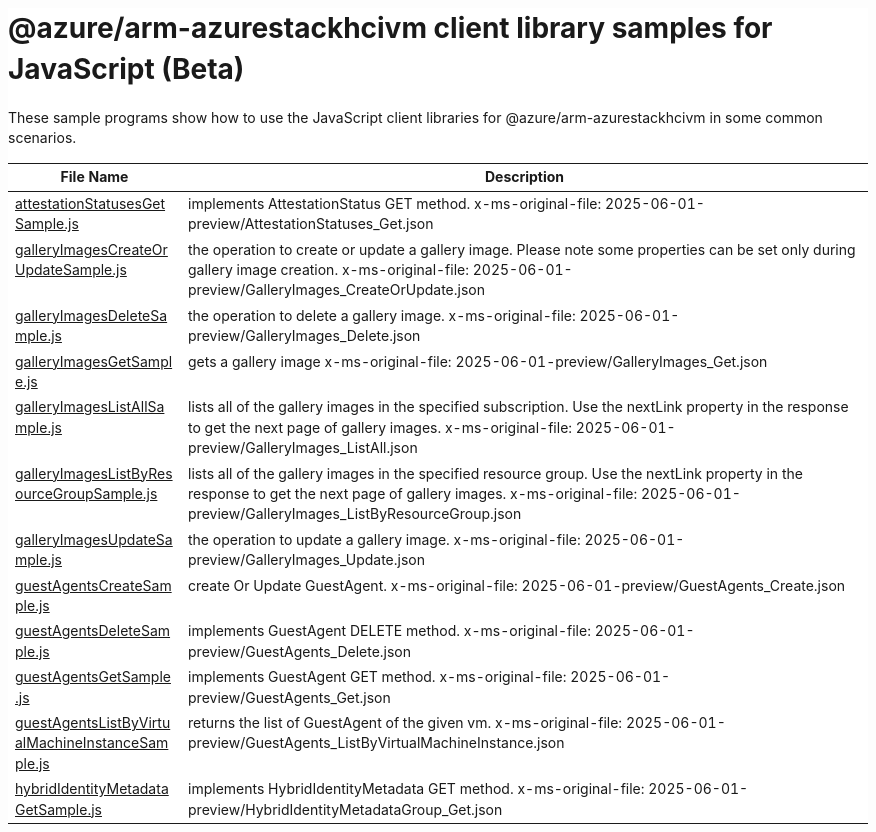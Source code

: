 # @azure/arm-azurestackhcivm client library samples for JavaScript (Beta)

These sample programs show how to use the JavaScript client libraries for @azure/arm-azurestackhcivm in some common scenarios.

| **File Name**                                                                                                           | **Description**                                                                                                                                                                                                                                                                        |
| ----------------------------------------------------------------------------------------------------------------------- | -------------------------------------------------------------------------------------------------------------------------------------------------------------------------------------------------------------------------------------------------------------------------------------- |
| [attestationStatusesGetSample.js][attestationstatusesgetsample]                                                         | implements AttestationStatus GET method. x-ms-original-file: 2025-06-01-preview/AttestationStatuses_Get.json                                                                                                                                                                           |
| [galleryImagesCreateOrUpdateSample.js][galleryimagescreateorupdatesample]                                               | the operation to create or update a gallery image. Please note some properties can be set only during gallery image creation. x-ms-original-file: 2025-06-01-preview/GalleryImages_CreateOrUpdate.json                                                                                 |
| [galleryImagesDeleteSample.js][galleryimagesdeletesample]                                                               | the operation to delete a gallery image. x-ms-original-file: 2025-06-01-preview/GalleryImages_Delete.json                                                                                                                                                                              |
| [galleryImagesGetSample.js][galleryimagesgetsample]                                                                     | gets a gallery image x-ms-original-file: 2025-06-01-preview/GalleryImages_Get.json                                                                                                                                                                                                     |
| [galleryImagesListAllSample.js][galleryimageslistallsample]                                                             | lists all of the gallery images in the specified subscription. Use the nextLink property in the response to get the next page of gallery images. x-ms-original-file: 2025-06-01-preview/GalleryImages_ListAll.json                                                                     |
| [galleryImagesListByResourceGroupSample.js][galleryimageslistbyresourcegroupsample]                                     | lists all of the gallery images in the specified resource group. Use the nextLink property in the response to get the next page of gallery images. x-ms-original-file: 2025-06-01-preview/GalleryImages_ListByResourceGroup.json                                                       |
| [galleryImagesUpdateSample.js][galleryimagesupdatesample]                                                               | the operation to update a gallery image. x-ms-original-file: 2025-06-01-preview/GalleryImages_Update.json                                                                                                                                                                              |
| [guestAgentsCreateSample.js][guestagentscreatesample]                                                                   | create Or Update GuestAgent. x-ms-original-file: 2025-06-01-preview/GuestAgents_Create.json                                                                                                                                                                                            |
| [guestAgentsDeleteSample.js][guestagentsdeletesample]                                                                   | implements GuestAgent DELETE method. x-ms-original-file: 2025-06-01-preview/GuestAgents_Delete.json                                                                                                                                                                                    |
| [guestAgentsGetSample.js][guestagentsgetsample]                                                                         | implements GuestAgent GET method. x-ms-original-file: 2025-06-01-preview/GuestAgents_Get.json                                                                                                                                                                                          |
| [guestAgentsListByVirtualMachineInstanceSample.js][guestagentslistbyvirtualmachineinstancesample]                       | returns the list of GuestAgent of the given vm. x-ms-original-file: 2025-06-01-preview/GuestAgents_ListByVirtualMachineInstance.json                                                                                                                                                   |
| [hybridIdentityMetadataGetSample.js][hybrididentitymetadatagetsample]                                                   | implements HybridIdentityMetadata GET method. x-ms-original-file: 2025-06-01-preview/HybridIdentityMetadataGroup_Get.json                                                                                                                                                              |

[attestationstatusesgetsample]: https://github.com/Azure/azure-sdk-for-js/blob/main/sdk/azurestackhcivm/arm-azurestackhcivm/samples/v1-beta/javascript/attestationStatusesGetSample.js
[galleryimagescreateorupdatesample]: https://github.com/Azure/azure-sdk-for-js/blob/main/sdk/azurestackhcivm/arm-azurestackhcivm/samples/v1-beta/javascript/galleryImagesCreateOrUpdateSample.js
[galleryimagesdeletesample]: https://github.com/Azure/azure-sdk-for-js/blob/main/sdk/azurestackhcivm/arm-azurestackhcivm/samples/v1-beta/javascript/galleryImagesDeleteSample.js
[galleryimagesgetsample]: https://github.com/Azure/azure-sdk-for-js/blob/main/sdk/azurestackhcivm/arm-azurestackhcivm/samples/v1-beta/javascript/galleryImagesGetSample.js
[galleryimageslistallsample]: https://github.com/Azure/azure-sdk-for-js/blob/main/sdk/azurestackhcivm/arm-azurestackhcivm/samples/v1-beta/javascript/galleryImagesListAllSample.js
[galleryimageslistbyresourcegroupsample]: https://github.com/Azure/azure-sdk-for-js/blob/main/sdk/azurestackhcivm/arm-azurestackhcivm/samples/v1-beta/javascript/galleryImagesListByResourceGroupSample.js
[galleryimagesupdatesample]: https://github.com/Azure/azure-sdk-for-js/blob/main/sdk/azurestackhcivm/arm-azurestackhcivm/samples/v1-beta/javascript/galleryImagesUpdateSample.js
[guestagentscreatesample]: https://github.com/Azure/azure-sdk-for-js/blob/main/sdk/azurestackhcivm/arm-azurestackhcivm/samples/v1-beta/javascript/guestAgentsCreateSample.js
[guestagentsdeletesample]: https://github.com/Azure/azure-sdk-for-js/blob/main/sdk/azurestackhcivm/arm-azurestackhcivm/samples/v1-beta/javascript/guestAgentsDeleteSample.js
[guestagentsgetsample]: https://github.com/Azure/azure-sdk-for-js/blob/main/sdk/azurestackhcivm/arm-azurestackhcivm/samples/v1-beta/javascript/guestAgentsGetSample.js
[guestagentslistbyvirtualmachineinstancesample]: https://github.com/Azure/azure-sdk-for-js/blob/main/sdk/azurestackhcivm/arm-azurestackhcivm/samples/v1-beta/javascript/guestAgentsListByVirtualMachineInstanceSample.js
[hybrididentitymetadatagetsample]: https://github.com/Azure/azure-sdk-for-js/blob/main/sdk/azurestackhcivm/arm-azurestackhcivm/samples/v1-beta/javascript/hybridIdentityMetadataGetSample.js
[hybrididentitymetadatalistbyvirtualmachineinstancesample]: https://github.com/Azure/azure-sdk-for-js/blob/main/sdk/azurestackhcivm/arm-azurestackhcivm/samples/v1-beta/javascript/hybridIdentityMetadataListByVirtualMachineInstanceSample.js
[logicalnetworkscreateorupdatesample]: https://github.com/Azure/azure-sdk-for-js/blob/main/sdk/azurestackhcivm/arm-azurestackhcivm/samples/v1-beta/javascript/logicalNetworksCreateOrUpdateSample.js
[logicalnetworksdeletesample]: https://github.com/Azure/azure-sdk-for-js/blob/main/sdk/azurestackhcivm/arm-azurestackhcivm/samples/v1-beta/javascript/logicalNetworksDeleteSample.js
[logicalnetworksgetsample]: https://github.com/Azure/azure-sdk-for-js/blob/main/sdk/azurestackhcivm/arm-azurestackhcivm/samples/v1-beta/javascript/logicalNetworksGetSample.js
[logicalnetworkslistallsample]: https://github.com/Azure/azure-sdk-for-js/blob/main/sdk/azurestackhcivm/arm-azurestackhcivm/samples/v1-beta/javascript/logicalNetworksListAllSample.js
[logicalnetworkslistbyresourcegroupsample]: https://github.com/Azure/azure-sdk-for-js/blob/main/sdk/azurestackhcivm/arm-azurestackhcivm/samples/v1-beta/javascript/logicalNetworksListByResourceGroupSample.js
[logicalnetworksupdatesample]: https://github.com/Azure/azure-sdk-for-js/blob/main/sdk/azurestackhcivm/arm-azurestackhcivm/samples/v1-beta/javascript/logicalNetworksUpdateSample.js
[marketplacegalleryimagescreateorupdatesample]: https://github.com/Azure/azure-sdk-for-js/blob/main/sdk/azurestackhcivm/arm-azurestackhcivm/samples/v1-beta/javascript/marketplaceGalleryImagesCreateOrUpdateSample.js
[marketplacegalleryimagesdeletesample]: https://github.com/Azure/azure-sdk-for-js/blob/main/sdk/azurestackhcivm/arm-azurestackhcivm/samples/v1-beta/javascript/marketplaceGalleryImagesDeleteSample.js
[marketplacegalleryimagesgetsample]: https://github.com/Azure/azure-sdk-for-js/blob/main/sdk/azurestackhcivm/arm-azurestackhcivm/samples/v1-beta/javascript/marketplaceGalleryImagesGetSample.js
[marketplacegalleryimageslistallsample]: https://github.com/Azure/azure-sdk-for-js/blob/main/sdk/azurestackhcivm/arm-azurestackhcivm/samples/v1-beta/javascript/marketplaceGalleryImagesListAllSample.js
[marketplacegalleryimageslistbyresourcegroupsample]: https://github.com/Azure/azure-sdk-for-js/blob/main/sdk/azurestackhcivm/arm-azurestackhcivm/samples/v1-beta/javascript/marketplaceGalleryImagesListByResourceGroupSample.js
[marketplacegalleryimagesupdatesample]: https://github.com/Azure/azure-sdk-for-js/blob/main/sdk/azurestackhcivm/arm-azurestackhcivm/samples/v1-beta/javascript/marketplaceGalleryImagesUpdateSample.js
[networkinterfacescreateorupdatesample]: https://github.com/Azure/azure-sdk-for-js/blob/main/sdk/azurestackhcivm/arm-azurestackhcivm/samples/v1-beta/javascript/networkInterfacesCreateOrUpdateSample.js
[networkinterfacesdeletesample]: https://github.com/Azure/azure-sdk-for-js/blob/main/sdk/azurestackhcivm/arm-azurestackhcivm/samples/v1-beta/javascript/networkInterfacesDeleteSample.js
[networkinterfacesgetsample]: https://github.com/Azure/azure-sdk-for-js/blob/main/sdk/azurestackhcivm/arm-azurestackhcivm/samples/v1-beta/javascript/networkInterfacesGetSample.js
[networkinterfaceslistallsample]: https://github.com/Azure/azure-sdk-for-js/blob/main/sdk/azurestackhcivm/arm-azurestackhcivm/samples/v1-beta/javascript/networkInterfacesListAllSample.js
[networkinterfaceslistbyresourcegroupsample]: https://github.com/Azure/azure-sdk-for-js/blob/main/sdk/azurestackhcivm/arm-azurestackhcivm/samples/v1-beta/javascript/networkInterfacesListByResourceGroupSample.js
[networkinterfacesupdatesample]: https://github.com/Azure/azure-sdk-for-js/blob/main/sdk/azurestackhcivm/arm-azurestackhcivm/samples/v1-beta/javascript/networkInterfacesUpdateSample.js
[networksecuritygroupscreateorupdatesample]: https://github.com/Azure/azure-sdk-for-js/blob/main/sdk/azurestackhcivm/arm-azurestackhcivm/samples/v1-beta/javascript/networkSecurityGroupsCreateOrUpdateSample.js
[networksecuritygroupsdeletesample]: https://github.com/Azure/azure-sdk-for-js/blob/main/sdk/azurestackhcivm/arm-azurestackhcivm/samples/v1-beta/javascript/networkSecurityGroupsDeleteSample.js
[networksecuritygroupsgetsample]: https://github.com/Azure/azure-sdk-for-js/blob/main/sdk/azurestackhcivm/arm-azurestackhcivm/samples/v1-beta/javascript/networkSecurityGroupsGetSample.js
[networksecuritygroupslistallsample]: https://github.com/Azure/azure-sdk-for-js/blob/main/sdk/azurestackhcivm/arm-azurestackhcivm/samples/v1-beta/javascript/networkSecurityGroupsListAllSample.js
[networksecuritygroupslistbyresourcegroupsample]: https://github.com/Azure/azure-sdk-for-js/blob/main/sdk/azurestackhcivm/arm-azurestackhcivm/samples/v1-beta/javascript/networkSecurityGroupsListByResourceGroupSample.js
[networksecuritygroupsupdatetagssample]: https://github.com/Azure/azure-sdk-for-js/blob/main/sdk/azurestackhcivm/arm-azurestackhcivm/samples/v1-beta/javascript/networkSecurityGroupsUpdateTagsSample.js
[securityrulescreateorupdatesample]: https://github.com/Azure/azure-sdk-for-js/blob/main/sdk/azurestackhcivm/arm-azurestackhcivm/samples/v1-beta/javascript/securityRulesCreateOrUpdateSample.js
[securityrulesdeletesample]: https://github.com/Azure/azure-sdk-for-js/blob/main/sdk/azurestackhcivm/arm-azurestackhcivm/samples/v1-beta/javascript/securityRulesDeleteSample.js
[securityrulesgetsample]: https://github.com/Azure/azure-sdk-for-js/blob/main/sdk/azurestackhcivm/arm-azurestackhcivm/samples/v1-beta/javascript/securityRulesGetSample.js
[securityruleslistbynetworksecuritygroupsample]: https://github.com/Azure/azure-sdk-for-js/blob/main/sdk/azurestackhcivm/arm-azurestackhcivm/samples/v1-beta/javascript/securityRulesListByNetworkSecurityGroupSample.js
[storagecontainerscreateorupdatesample]: https://github.com/Azure/azure-sdk-for-js/blob/main/sdk/azurestackhcivm/arm-azurestackhcivm/samples/v1-beta/javascript/storageContainersCreateOrUpdateSample.js
[storagecontainersdeletesample]: https://github.com/Azure/azure-sdk-for-js/blob/main/sdk/azurestackhcivm/arm-azurestackhcivm/samples/v1-beta/javascript/storageContainersDeleteSample.js
[storagecontainersgetsample]: https://github.com/Azure/azure-sdk-for-js/blob/main/sdk/azurestackhcivm/arm-azurestackhcivm/samples/v1-beta/javascript/storageContainersGetSample.js
[storagecontainerslistallsample]: https://github.com/Azure/azure-sdk-for-js/blob/main/sdk/azurestackhcivm/arm-azurestackhcivm/samples/v1-beta/javascript/storageContainersListAllSample.js
[storagecontainerslistbyresourcegroupsample]: https://github.com/Azure/azure-sdk-for-js/blob/main/sdk/azurestackhcivm/arm-azurestackhcivm/samples/v1-beta/javascript/storageContainersListByResourceGroupSample.js
[storagecontainersupdatesample]: https://github.com/Azure/azure-sdk-for-js/blob/main/sdk/azurestackhcivm/arm-azurestackhcivm/samples/v1-beta/javascript/storageContainersUpdateSample.js
[virtualharddiskscreateorupdatesample]: https://github.com/Azure/azure-sdk-for-js/blob/main/sdk/azurestackhcivm/arm-azurestackhcivm/samples/v1-beta/javascript/virtualHardDisksCreateOrUpdateSample.js
[virtualharddisksdeletesample]: https://github.com/Azure/azure-sdk-for-js/blob/main/sdk/azurestackhcivm/arm-azurestackhcivm/samples/v1-beta/javascript/virtualHardDisksDeleteSample.js
[virtualharddisksgetsample]: https://github.com/Azure/azure-sdk-for-js/blob/main/sdk/azurestackhcivm/arm-azurestackhcivm/samples/v1-beta/javascript/virtualHardDisksGetSample.js
[virtualharddiskslistallsample]: https://github.com/Azure/azure-sdk-for-js/blob/main/sdk/azurestackhcivm/arm-azurestackhcivm/samples/v1-beta/javascript/virtualHardDisksListAllSample.js
[virtualharddiskslistbyresourcegroupsample]: https://github.com/Azure/azure-sdk-for-js/blob/main/sdk/azurestackhcivm/arm-azurestackhcivm/samples/v1-beta/javascript/virtualHardDisksListByResourceGroupSample.js
[virtualharddisksupdatesample]: https://github.com/Azure/azure-sdk-for-js/blob/main/sdk/azurestackhcivm/arm-azurestackhcivm/samples/v1-beta/javascript/virtualHardDisksUpdateSample.js
[virtualharddisksuploadsample]: https://github.com/Azure/azure-sdk-for-js/blob/main/sdk/azurestackhcivm/arm-azurestackhcivm/samples/v1-beta/javascript/virtualHardDisksUploadSample.js
[virtualmachineinstancescreateorupdatesample]: https://github.com/Azure/azure-sdk-for-js/blob/main/sdk/azurestackhcivm/arm-azurestackhcivm/samples/v1-beta/javascript/virtualMachineInstancesCreateOrUpdateSample.js
[virtualmachineinstancesdeletesample]: https://github.com/Azure/azure-sdk-for-js/blob/main/sdk/azurestackhcivm/arm-azurestackhcivm/samples/v1-beta/javascript/virtualMachineInstancesDeleteSample.js
[virtualmachineinstancesgetsample]: https://github.com/Azure/azure-sdk-for-js/blob/main/sdk/azurestackhcivm/arm-azurestackhcivm/samples/v1-beta/javascript/virtualMachineInstancesGetSample.js
[virtualmachineinstanceslistsample]: https://github.com/Azure/azure-sdk-for-js/blob/main/sdk/azurestackhcivm/arm-azurestackhcivm/samples/v1-beta/javascript/virtualMachineInstancesListSample.js
[virtualmachineinstancespausesample]: https://github.com/Azure/azure-sdk-for-js/blob/main/sdk/azurestackhcivm/arm-azurestackhcivm/samples/v1-beta/javascript/virtualMachineInstancesPauseSample.js
[virtualmachineinstancesrestartsample]: https://github.com/Azure/azure-sdk-for-js/blob/main/sdk/azurestackhcivm/arm-azurestackhcivm/samples/v1-beta/javascript/virtualMachineInstancesRestartSample.js
[virtualmachineinstancessavesample]: https://github.com/Azure/azure-sdk-for-js/blob/main/sdk/azurestackhcivm/arm-azurestackhcivm/samples/v1-beta/javascript/virtualMachineInstancesSaveSample.js
[virtualmachineinstancesstartsample]: https://github.com/Azure/azure-sdk-for-js/blob/main/sdk/azurestackhcivm/arm-azurestackhcivm/samples/v1-beta/javascript/virtualMachineInstancesStartSample.js
[virtualmachineinstancesstopsample]: https://github.com/Azure/azure-sdk-for-js/blob/main/sdk/azurestackhcivm/arm-azurestackhcivm/samples/v1-beta/javascript/virtualMachineInstancesStopSample.js
[virtualmachineinstancesupdatesample]: https://github.com/Azure/azure-sdk-for-js/blob/main/sdk/azurestackhcivm/arm-azurestackhcivm/samples/v1-beta/javascript/virtualMachineInstancesUpdateSample.js
[apiref]: https://learn.microsoft.com/javascript/api/@azure/arm-azurestackhcivm?view=azure-node-preview
[freesub]: https://azure.microsoft.com/free/
[package]: https://github.com/Azure/azure-sdk-for-js/tree/main/sdk/azurestackhcivm/arm-azurestackhcivm/README.md